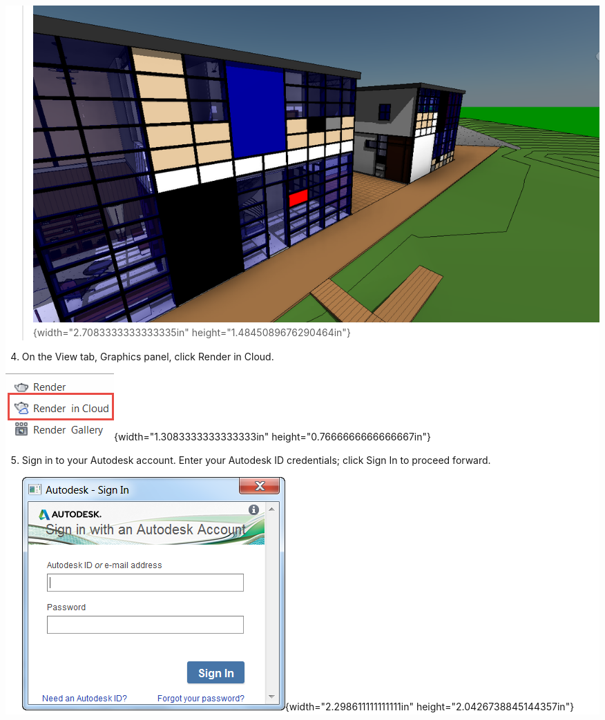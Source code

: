 > ![](media\image2.png){width="2.7083333333333335in"
> height="1.4845089676290464in"}

4.  On the View tab, Graphics panel, click Render in Cloud.

![](media\image3.png){width="1.3083333333333333in"
height="0.7666666666666667in"}

5.  Sign in to your Autodesk account. Enter your Autodesk ID
    credentials; click Sign In to proceed forward.

    ![C:\\Users\\herridj\\AppData\\Local\\Temp\\SNAGHTML1a6995a.PNG](media\image4.png){width="2.298611111111111in"
    height="2.0426738845144357in"}
